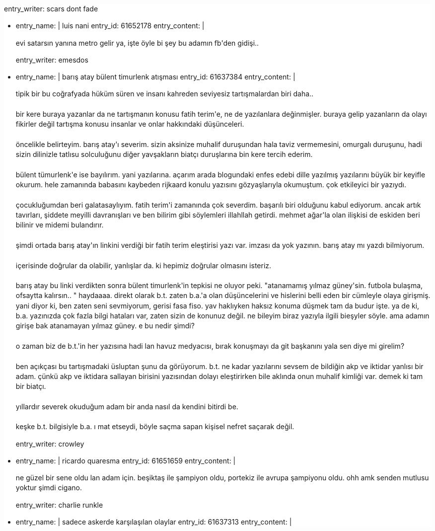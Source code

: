   entry_writer: scars dont fade
- entry_name: |
    luis nani
  entry_id: 61652178
  entry_content: |
    
    evi satarsın yanına metro gelir ya, işte öyle bi şey bu adamın fb'den gidişi..
    
  entry_writer: emesdos
- entry_name: |
    barış atay bülent timurlenk atışması
  entry_id: 61637384
  entry_content: |
    
    tipik bir bu coğrafyada hüküm süren ve insanı kahreden seviyesiz tartışmalardan biri daha..<br/><br/>bir kere buraya yazanlar da ne tartışmanın konusu fatih terim'e, ne de yazılanlara değinmişler. buraya gelip yazanların da olayı fikirler değil tartışma konusu insanlar ve onlar hakkındaki düşünceleri.<br/><br/>öncelikle belirteyim. barış atay'ı severim. sizin aksinize muhalif duruşundan hala taviz vermemesini, omurgalı duruşunu, hadi sizin dilinizle tatlısu solculuğunu diğer yavşakların biatçı duruşlarına bin kere tercih ederim.<br/><br/>bülent tümurlenk'e ise bayılırım. yani yazılarına. açarım arada blogundaki enfes edebi dille yazılmış yazılarını büyük bir keyifle okurum. hele zamanında babasını kaybeden rijkaard konulu yazısını gözyaşlarıyla okumuştum. çok etkileyici bir yazıydı.<br/><br/>çocukluğumdan beri galatasaylıyım. fatih terim'i zamanında çok severdim. başarılı biri olduğunu kabul ediyorum. ancak artık tavırları, şiddete meyilli davranışları ve ben bilirim gibi söylemleri illahllah getirdi. mehmet ağar'la olan ilişkisi de eskiden beri bilinir ve midemi bulandırır.<br/><br/>şimdi ortada barış atay'ın linkini verdiği bir fatih terim eleştirisi yazı var. imzası da yok yazının. barış atay mı yazdı bilmiyorum. <br/><br/>içerisinde doğrular da olabilir, yanlışlar da. ki hepimiz doğrular olmasını isteriz.<br/><br/>barış atay bu linki verdikten sonra bülent timurlenk'in tepkisi ne oluyor peki. "atanamamış yılmaz güney'sin. futbola bulaşma, ofsaytta kalırsın.. " haydaaaa. direkt olarak b.t. zaten b.a.'a olan düşüncelerini ve hislerini belli eden bir cümleyle olaya girişmiş. yani diyor ki, ben zaten seni sevmiyorum, gerisi fasa fiso. yav haklıyken haksız konuma düşmek tam da budur işte. ya de ki, b.a. yazınızda çok fazla bilgi hataları var, zaten sizin de konunuz değil. ne bileyim biraz yazıyla ilgili bieşyler söyle. ama adamın girişe bak atanamayan yılmaz güney. e bu nedir şimdi?<br/><br/>o zaman biz de b.t.'in her yazısına hadi lan havuz medyacısı, bırak konuşmayı da git başkanını yala sen diye mi girelim?<br/><br/>ben açıkçası bu tartışmadaki üsluptan şunu da görüyorum. b.t. ne kadar yazılarını sevsem de bildiğin akp ve iktidar yanlısı bir adam. çünkü akp ve iktidara sallayan birisini yazısından dolayı eleştirirken bile aklında onun muhalif kimliği var. demek ki tam bir biatçı.<br/><br/>yıllardır severek okuduğum adam bir anda nasıl da kendini bitirdi be.<br/><br/>keşke b.t. bilgisiyle b.a. ı mat etseydi, böyle saçma sapan kişisel nefret saçarak değil.
   
  entry_writer: crowley
- entry_name: |
    ricardo quaresma
  entry_id: 61651659
  entry_content: |
    
    ne güzel bir sene oldu lan adam için. beşiktaş ile şampiyon oldu, portekiz ile avrupa şampiyonu oldu. ohh amk senden mutlusu yoktur şimdi cigano.
    
  entry_writer: charlie runkle
- entry_name: |
    sadece askerde karşılaşılan olaylar
  entry_id: 61637313
  entry_content: |
    